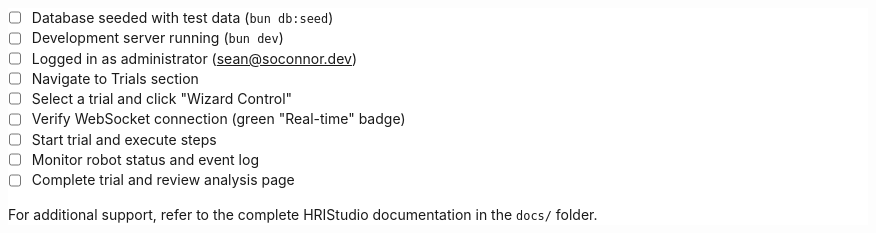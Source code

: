- [ ] Database seeded with test data (`bun db:seed`)
- [ ] Development server running (`bun dev`)
- [ ] Logged in as administrator (sean@soconnor.dev)
- [ ] Navigate to Trials section
- [ ] Select a trial and click "Wizard Control"
- [ ] Verify WebSocket connection (green "Real-time" badge)
- [ ] Start trial and execute steps
- [ ] Monitor robot status and event log
- [ ] Complete trial and review analysis page

For additional support, refer to the complete HRIStudio documentation in the `docs/` folder.
